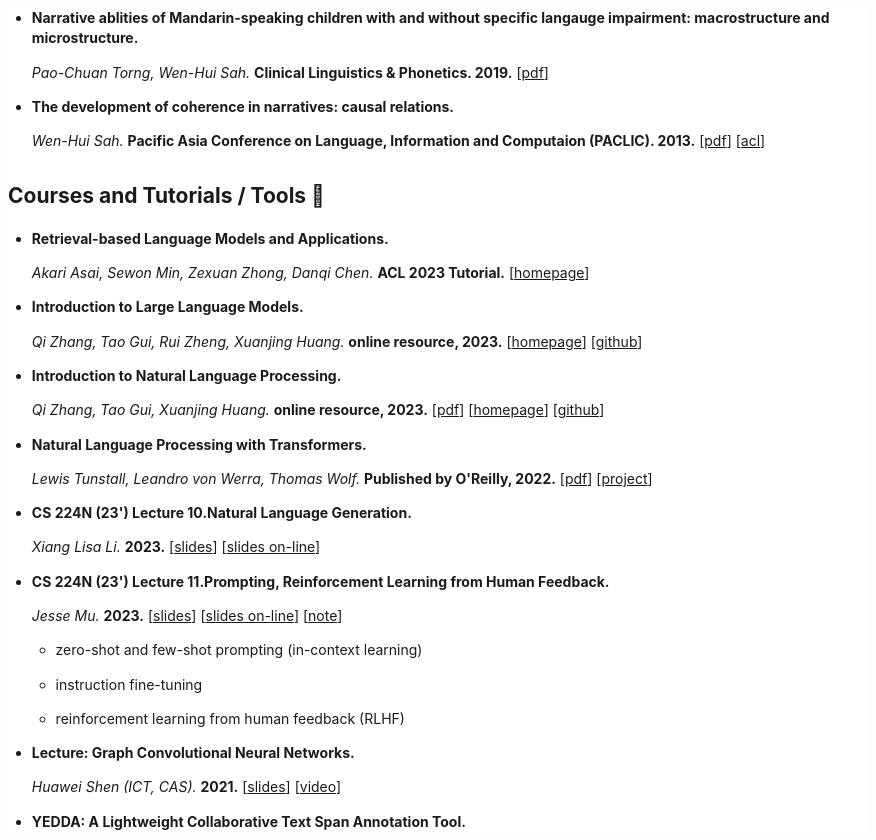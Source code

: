 + **Narrative ablities of Mandarin-speaking children with and without specific langauge impairment: macrostructure and microstructure.**

    *Pao-Chuan Torng, Wen-Hui Sah.* **Clinical Linguistics & Phonetics. 2019.** [[pdf](./documents/2019.Narrative%20abilities%20of%20Mandarin-speaking%20children.pdf)] 

+ **The development of coherence in narratives: causal relations.**

    *Wen-Hui Sah.* **Pacific Asia Conference on Language, Information and Computaion (PACLIC). 2013.** [[pdf](./documents/2013.The%20Development%20of%20Coherence%20in%20Narratives-Causal%20Relations.pdf)] [[acl](https://aclanthology.org/Y13-1015/)]


## Courses and Tutorials / Tools 🍔

+ **Retrieval-based Language Models and Applications.**

    *Akari Asai, Sewon Min, Zexuan Zhong, Danqi Chen.* **ACL 2023 Tutorial.** [[homepage](https://acl2023-retrieval-lm.github.io/)]

+ **Introduction to Large Language Models.**

    *Qi Zhang, Tao Gui, Rui Zheng, Xuanjing Huang.* **online resource, 2023.** [[homepage](https://intro-llm.github.io/)] [[github](https://github.com/intro-llm/intro-llm.github.io)]

+ **Introduction to Natural Language Processing.**

    *Qi Zhang, Tao Gui, Xuanjing Huang.* **online resource, 2023.** [[pdf](./documents/Introduction_To_NLP.pdf)] [[homepage](https://intro-nlp.github.io/)] [[github](https://github.com/intro-nlp/intro-nlp.github.io)] 

+ **Natural Language Processing with Transformers.**

    *Lewis Tunstall, Leandro von Werra, Thomas Wolf.* **Published by O'Reilly, 2022.**  [[pdf](./documents/HuggingFace-Transformers-Book.pdf)] [[project](https://github.com/nlp-with-transformers/notebooks)]

+ **CS 224N (23') Lecture 10.Natural Language Generation.**

    *Xiang Lisa Li.* **2023.** [[slides](./documents/cs224n-2023-lecture10-nlg.pdf)] [[slides on-line](https://web.stanford.edu/class/cs224n/slides/cs224n-2023-lecture10-nlg.pdf)]

+ **CS 224N (23') Lecture 11.Prompting, Reinforcement Learning from Human Feedback.**

    *Jesse Mu.* **2023.** [[slides](./documents/cs224n-2023-lecture11-prompting-rlhf.pdf)] [[slides on-line](https://web.stanford.edu/class/cs224n/slides/cs224n-2023-lecture11-prompting-rlhf.pdf)] [[note](./notes/cs224n-2023-lecture11-prompting-rlhf.md)]

    + zero-shot and few-shot prompting (in-context learning)

    + instruction fine-tuning

    + reinforcement learning from human feedback (RLHF)

+ **Lecture: Graph Convolutional Neural Networks.**

    *Huawei Shen (ICT, CAS).* **2021.** [[slides](./documents/Huawei-Shen-Graph-convolutional-neura-networks.pdf)] [[video](https://www.bilibili.com/video/BV1dT4y1o7VF/)]

+ **YEDDA: A Lightweight Collaborative Text Span Annotation Tool.**
